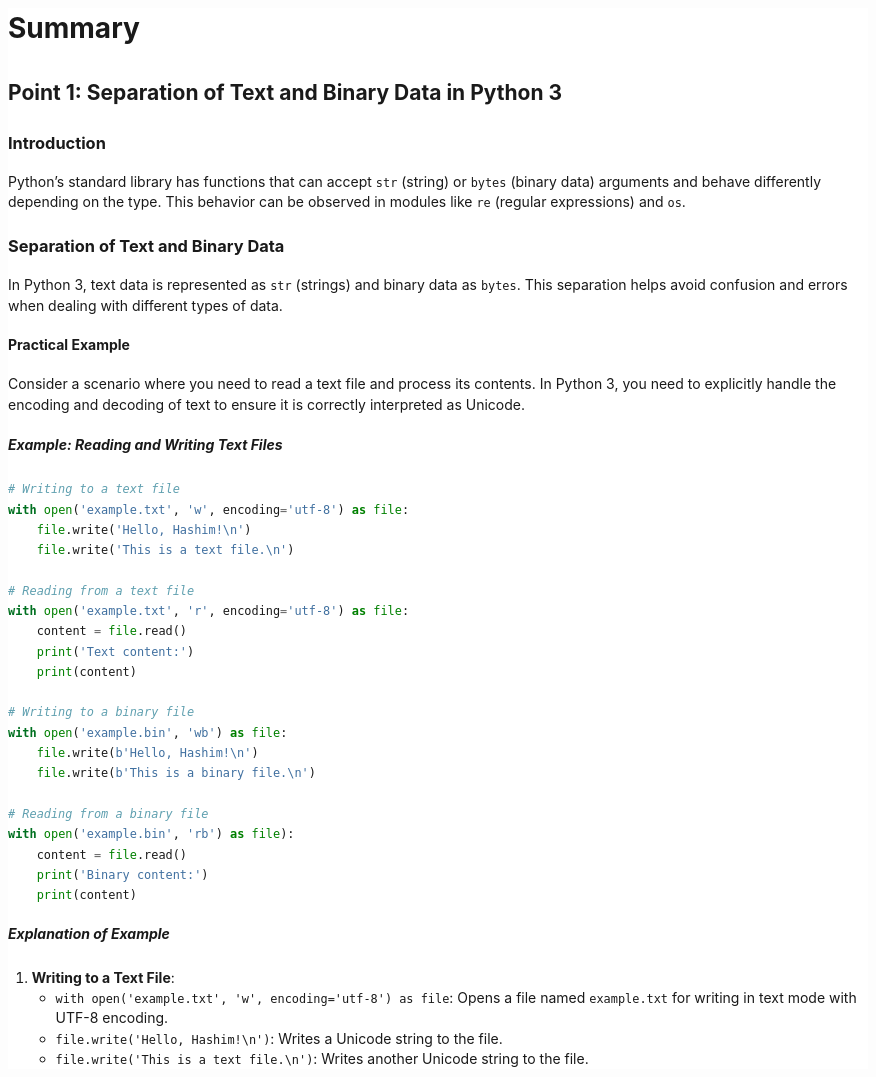 # Summary

## Point 1: Separation of Text and Binary Data in Python 3

### Introduction
Python’s standard library has functions that can accept `str` (string) or `bytes` (binary data) arguments and behave differently depending on the type. This behavior can be observed in modules like `re` (regular expressions) and `os`.

### Separation of Text and Binary Data
In Python 3, text data is represented as `str` (strings) and binary data as `bytes`. This separation helps avoid confusion and errors when dealing with different types of data.

#### Practical Example
Consider a scenario where you need to read a text file and process its contents. In Python 3, you need to explicitly handle the encoding and decoding of text to ensure it is correctly interpreted as Unicode.

##### Example: Reading and Writing Text Files

```python
# Writing to a text file
with open('example.txt', 'w', encoding='utf-8') as file:
    file.write('Hello, Hashim!\n')
    file.write('This is a text file.\n')

# Reading from a text file
with open('example.txt', 'r', encoding='utf-8') as file:
    content = file.read()
    print('Text content:')
    print(content)

# Writing to a binary file
with open('example.bin', 'wb') as file:
    file.write(b'Hello, Hashim!\n')
    file.write(b'This is a binary file.\n')

# Reading from a binary file
with open('example.bin', 'rb') as file):
    content = file.read()
    print('Binary content:')
    print(content)
```

##### Explanation of Example
1. **Writing to a Text File**:
   - `with open('example.txt', 'w', encoding='utf-8') as file`: Opens a file named `example.txt` for writing in text mode with UTF-8 encoding.
   - `file.write('Hello, Hashim!\n')`: Writes a Unicode string to the file.
   - `file.write('This is a text file.\n')`: Writes another Unicode string to the file.
